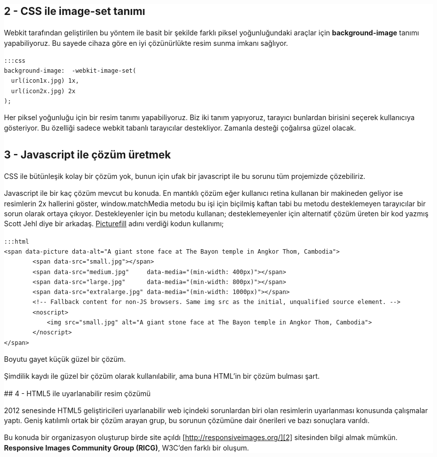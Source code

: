 ## 2 - CSS ile image-set tanımı

Webkit tarafından geliştirilen bu yöntem ile basit bir şekilde farklı piksel yoğunluğundaki araçlar için **background-image** tanımı yapabiliyoruz. Bu sayede cihaza göre en iyi çözünürlükte resim sunma imkanı sağlıyor.

    :::css
    background-image:  -webkit-image-set(
      url(icon1x.jpg) 1x,
      url(icon2x.jpg) 2x
    );

Her piksel yoğunluğu için bir resim tanımı yapabiliyoruz. Biz iki tanım yapıyoruz, tarayıcı bunlardan birisini seçerek kullanıcıya gösteriyor. Bu özelliği sadece webkit tabanlı tarayıcılar destekliyor. Zamanla desteği çoğalırsa güzel olacak.

## 3 - Javascript ile çözüm üretmek

CSS ile bütünleşik kolay bir çözüm yok, bunun için ufak bir javascript ile bu sorunu tüm projemizde çözebiliriz. 

Javascript ile bir kaç çözüm mevcut bu konuda. En mantıklı çözüm eğer kullanıcı retina kullanan bir makineden geliyor ise resimlerin 2x hallerini göster, window.matchMedia metodu bu işi için biçilmiş kaftan tabi bu metodu desteklemeyen tarayıcılar bir sorun olarak ortaya çıkıyor. Destekleyenler için bu metodu kullanan; desteklemeyenler için alternatif çözüm üreten bir kod yazmış Scott Jehl diye bir arkadaş. [Picturefill][1] adını verdiği kodun kullanımı;

    :::html
    <span data-picture data-alt="A giant stone face at The Bayon temple in Angkor Thom, Cambodia">
            <span data-src="small.jpg"></span>
            <span data-src="medium.jpg"     data-media="(min-width: 400px)"></span>
            <span data-src="large.jpg"      data-media="(min-width: 800px)"></span>
            <span data-src="extralarge.jpg" data-media="(min-width: 1000px)"></span>
            <!-- Fallback content for non-JS browsers. Same img src as the initial, unqualified source element. -->
            <noscript>
                <img src="small.jpg" alt="A giant stone face at The Bayon temple in Angkor Thom, Cambodia">
            </noscript>
    </span>

Boyutu gayet küçük güzel bir çözüm. 

Şimdilik kaydı ile güzel bir çözüm olarak kullanılabilir, ama buna HTML’in bir çözüm bulması şart.

## 4 - HTML5 ile uyarlanabilir resim çözümü

2012 senesinde HTML5 geliştiricileri uyarlanabilir web içindeki sorunlardan biri olan resimlerin uyarlanması konusunda çalışmalar yaptı. Geniş katılımlı ortak bir çözüm arayan grup, bu sorunun çözümüne dair önerileri ve bazı sonuçlara varıldı. 

Bu konuda bir organizasyon oluşturup birde site açıldı [http://responsiveimages.org/][2] sitesinden bilgi almak mümkün. **Responsive Images Community Group (RICG)**, W3C’den farklı bir oluşum.


  [1]: https://github.com/scottjehl/picturefill
  [2]: http://responsiveimages.org/
  [3]: https://github.com/borismus/srcset-polyfill
  [4]: http://fatihhayrioglu.com/font-face-kullanimi/
  [5]: http://www.ozdemir.info.tr/?p=396
  [6]: http://www.huseyinemanet.com/post/43506500952/retina-display-icin-kod-yazmak
  [7]: http://css-tricks.com/snippets/css/retina-display-media-query/
  [8]: http://www.sitepoint.com/css-techniques-for-retina-displays/
  [9]: http://www.leemunroe.com/designing-for-high-resolution-retina-displays/
  [10]: http://mashable.com/2013/05/22/convert-to-retina/
  [11]: http://bjango.com/articles/designingforretina/
  [12]: http://metinyilmaz.me/retina-display-ve-website-optimizasyonu/
  [13]: http://designmodo.com/design-retina-displays/
  [14]: http://www.studiopress.com/design/css-background-size-graphics.htm
  [15]: https://coderwall.com/p/6ltcnw
  [16]: http://www.html5rocks.com/en/mobile/high-dpi/
  [17]: http://net.tutsplus.com/tutorials/html-css-techniques/better-responsive-images-with-the-picture-element/
  [18]: http://html5doctor.com/html5-adaptive-images-end-of-round-one/
  [19]: http://css-tricks.com/examples/IconFont/